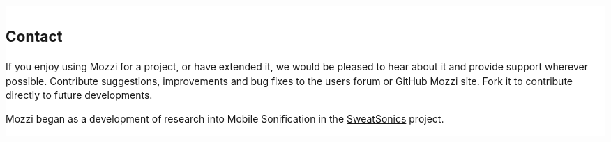 ***

## Contact   
If you enjoy using Mozzi for a project, or have extended it, we would be
pleased to hear about it and provide support wherever possible. Contribute
suggestions, improvements and bug fixes to the [users forum](https://groups.google.com/forum/#!forum/mozzi-users/)
or [GitHub Mozzi site](https://github.com/sensorium/Mozzi/issues/). Fork it to contribute directly to future developments.

Mozzi began as a development of research into Mobile Sonification in the
[SweatSonics](https://stephenbarrass.wordpress.com/tag/sweatsonics/) project.

***

